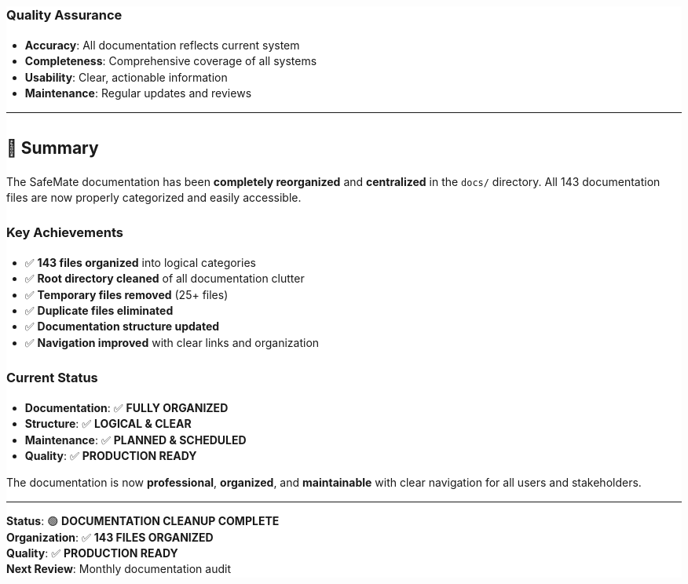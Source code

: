 ### **Quality Assurance**
- **Accuracy**: All documentation reflects current system
- **Completeness**: Comprehensive coverage of all systems
- **Usability**: Clear, actionable information
- **Maintenance**: Regular updates and reviews

---

## 🎉 **Summary**

The SafeMate documentation has been **completely reorganized** and **centralized** in the `docs/` directory. All 143 documentation files are now properly categorized and easily accessible.

### **Key Achievements**
- ✅ **143 files organized** into logical categories
- ✅ **Root directory cleaned** of all documentation clutter
- ✅ **Temporary files removed** (25+ files)
- ✅ **Duplicate files eliminated**
- ✅ **Documentation structure updated**
- ✅ **Navigation improved** with clear links and organization

### **Current Status**
- **Documentation**: ✅ **FULLY ORGANIZED**
- **Structure**: ✅ **LOGICAL & CLEAR**
- **Maintenance**: ✅ **PLANNED & SCHEDULED**
- **Quality**: ✅ **PRODUCTION READY**

The documentation is now **professional**, **organized**, and **maintainable** with clear navigation for all users and stakeholders.

---

**Status**: 🟢 **DOCUMENTATION CLEANUP COMPLETE**  
**Organization**: ✅ **143 FILES ORGANIZED**  
**Quality**: ✅ **PRODUCTION READY**  
**Next Review**: Monthly documentation audit
